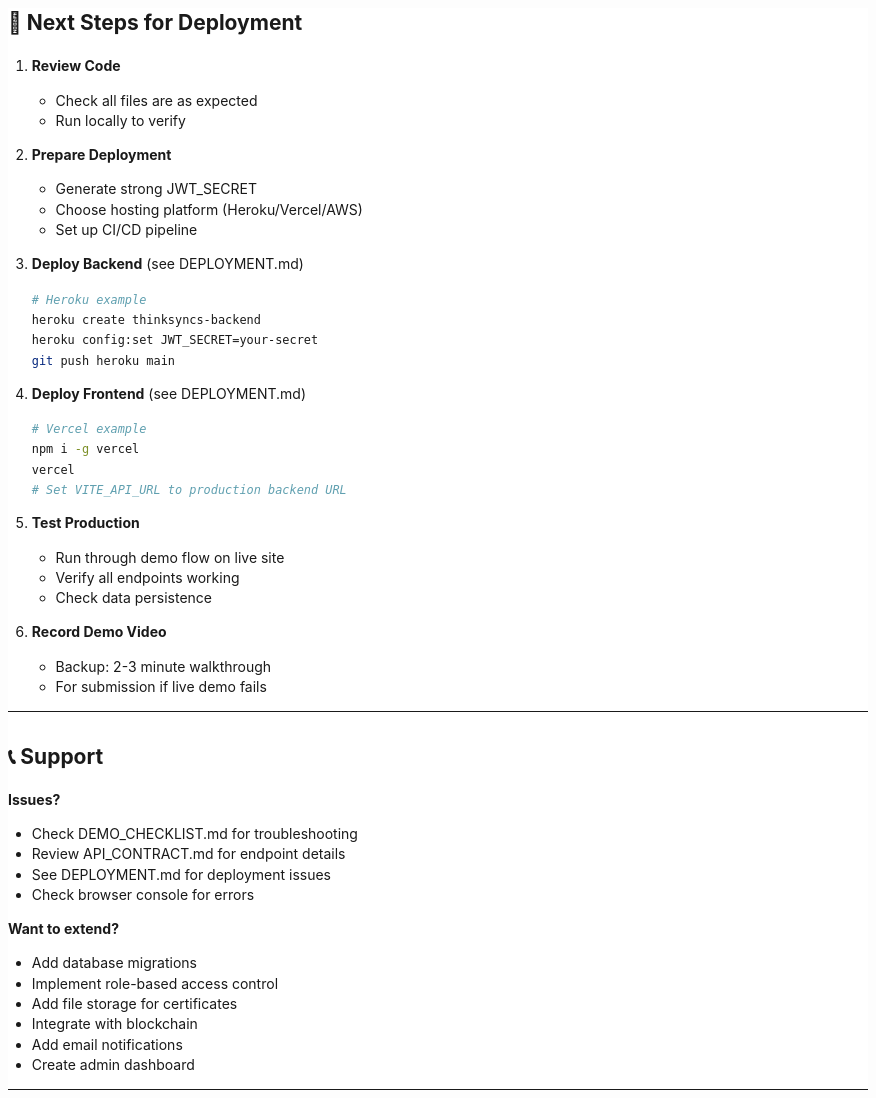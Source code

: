 
## 🚀 Next Steps for Deployment

1. **Review Code**
   - Check all files are as expected
   - Run locally to verify

2. **Prepare Deployment**
   - Generate strong JWT_SECRET
   - Choose hosting platform (Heroku/Vercel/AWS)
   - Set up CI/CD pipeline

3. **Deploy Backend** (see DEPLOYMENT.md)
   ```bash
   # Heroku example
   heroku create thinksyncs-backend
   heroku config:set JWT_SECRET=your-secret
   git push heroku main
   ```

4. **Deploy Frontend** (see DEPLOYMENT.md)
   ```bash
   # Vercel example
   npm i -g vercel
   vercel
   # Set VITE_API_URL to production backend URL
   ```

5. **Test Production**
   - Run through demo flow on live site
   - Verify all endpoints working
   - Check data persistence

6. **Record Demo Video**
   - Backup: 2-3 minute walkthrough
   - For submission if live demo fails

---

## 📞 Support

**Issues?**
- Check DEMO_CHECKLIST.md for troubleshooting
- Review API_CONTRACT.md for endpoint details
- See DEPLOYMENT.md for deployment issues
- Check browser console for errors

**Want to extend?**
- Add database migrations
- Implement role-based access control
- Add file storage for certificates
- Integrate with blockchain
- Add email notifications
- Create admin dashboard

---